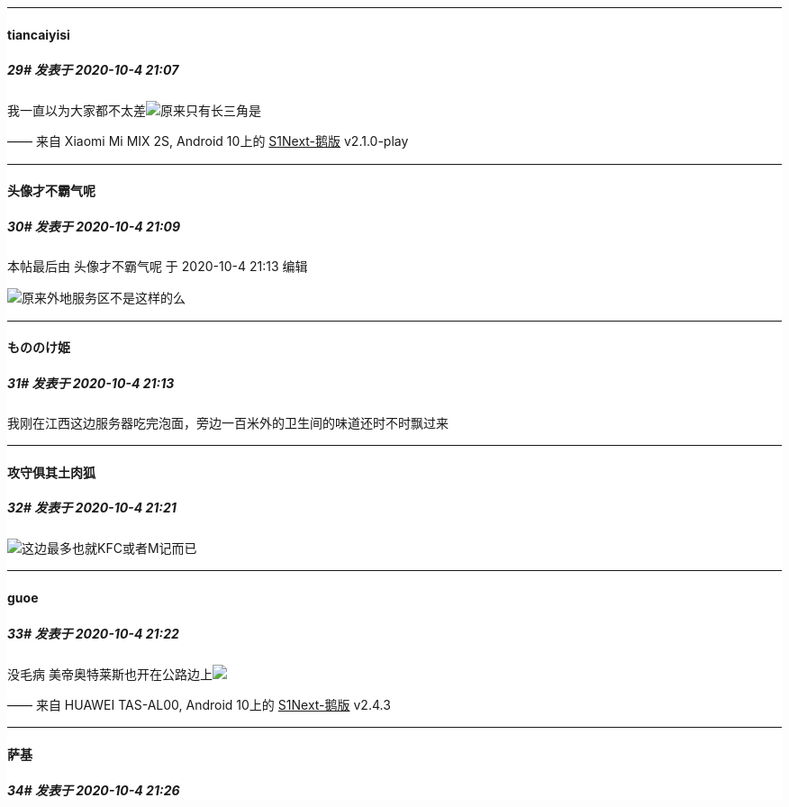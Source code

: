 
-----

####  tiancaiyisi  
##### 29#       发表于 2020-10-4 21:07


我一直以为大家都不太差<img src="https://static.saraba1st.com/image/smiley/face2017/067.png" referrerpolicy="no-referrer">原来只有长三角是

—— 来自 Xiaomi Mi MIX 2S, Android 10上的 [S1Next-鹅版](https://github.com/ykrank/S1-Next/releases) v2.1.0-play


-----

####  头像才不霸气呢  
##### 30#       发表于 2020-10-4 21:09


 本帖最后由 头像才不霸气呢 于 2020-10-4 21:13 编辑 

<img src="https://static.saraba1st.com/image/smiley/face2017/053.png" referrerpolicy="no-referrer">原来外地服务区不是这样的么


-----

####  もののけ姫  
##### 31#       发表于 2020-10-4 21:13


我刚在江西这边服务器吃完泡面，旁边一百米外的卫生间的味道还时不时飘过来


-----

####  攻守俱其土肉狐  
##### 32#       发表于 2020-10-4 21:21


<img src="https://static.saraba1st.com/image/smiley/face2017/143.png" referrerpolicy="no-referrer">这边最多也就KFC或者M记而已


-----

####  guoe  
##### 33#       发表于 2020-10-4 21:22


没毛病 美帝奥特莱斯也开在公路边上<img src="https://static.saraba1st.com/image/smiley/face2017/065.png" referrerpolicy="no-referrer">

—— 来自 HUAWEI TAS-AL00, Android 10上的 [S1Next-鹅版](https://github.com/ykrank/S1-Next/releases) v2.4.3


-----

####  萨基  
##### 34#       发表于 2020-10-4 21:26
